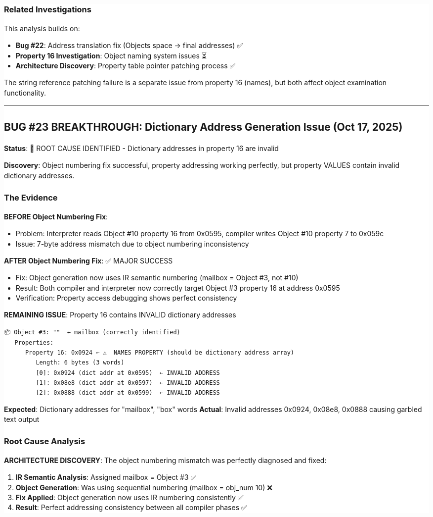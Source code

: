 ### Related Investigations

This analysis builds on:
- **Bug #22**: Address translation fix (Objects space → final addresses) ✅
- **Property 16 Investigation**: Object naming system issues ⏳
- **Architecture Discovery**: Property table pointer patching process ✅

The string reference patching failure is a separate issue from property 16 (names), but both affect object examination functionality.

---

## BUG #23 BREAKTHROUGH: Dictionary Address Generation Issue (Oct 17, 2025)

**Status**: 🎯 ROOT CAUSE IDENTIFIED - Dictionary addresses in property 16 are invalid

**Discovery**: Object numbering fix successful, property addressing working perfectly, but property VALUES contain invalid dictionary addresses.

### The Evidence

**BEFORE Object Numbering Fix**:
- Problem: Interpreter reads Object #10 property 16 from 0x0595, compiler writes Object #10 property 7 to 0x059c
- Issue: 7-byte address mismatch due to object numbering inconsistency

**AFTER Object Numbering Fix**: ✅ MAJOR SUCCESS
- Fix: Object generation now uses IR semantic numbering (mailbox = Object #3, not #10)
- Result: Both compiler and interpreter now correctly target Object #3 property 16 at address 0x0595
- Verification: Property access debugging shows perfect consistency

**REMAINING ISSUE**: Property 16 contains INVALID dictionary addresses
```
📦 Object #3: ""  ← mailbox (correctly identified)
   Properties:
      Property 16: 0x0924 ← ⚠️  NAMES PROPERTY (should be dictionary address array)
         Length: 6 bytes (3 words)
         [0]: 0x0924 (dict addr at 0x0595)  ← INVALID ADDRESS
         [1]: 0x08e8 (dict addr at 0x0597)  ← INVALID ADDRESS
         [2]: 0x0888 (dict addr at 0x0599)  ← INVALID ADDRESS
```

**Expected**: Dictionary addresses for "mailbox", "box" words
**Actual**: Invalid addresses 0x0924, 0x08e8, 0x0888 causing garbled text output

### Root Cause Analysis

**ARCHITECTURE DISCOVERY**: The object numbering mismatch was perfectly diagnosed and fixed:

1. **IR Semantic Analysis**: Assigned mailbox = Object #3 ✅
2. **Object Generation**: Was using sequential numbering (mailbox = obj_num 10) ❌
3. **Fix Applied**: Object generation now uses IR numbering consistently ✅
4. **Result**: Perfect addressing consistency between all compiler phases ✅
